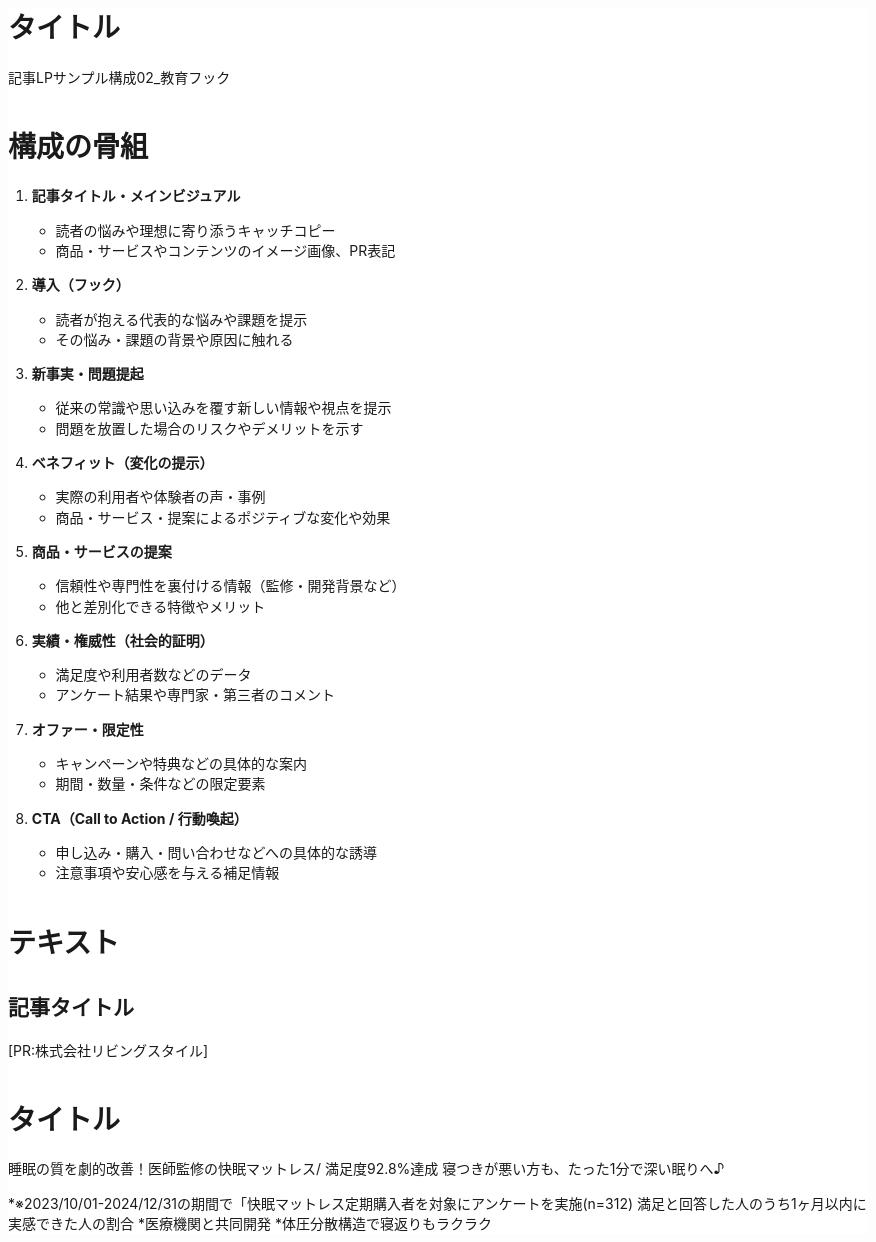 # タイトル
記事LPサンプル構成02_教育フック

# 構成の骨組

1. **記事タイトル・メインビジュアル**
   * 読者の悩みや理想に寄り添うキャッチコピー
   * 商品・サービスやコンテンツのイメージ画像、PR表記

2. **導入（フック）**
   * 読者が抱える代表的な悩みや課題を提示
   * その悩み・課題の背景や原因に触れる

3. **新事実・問題提起**
   * 従来の常識や思い込みを覆す新しい情報や視点を提示
   * 問題を放置した場合のリスクやデメリットを示す

4. **ベネフィット（変化の提示）**
   * 実際の利用者や体験者の声・事例
   * 商品・サービス・提案によるポジティブな変化や効果

5. **商品・サービスの提案**
   * 信頼性や専門性を裏付ける情報（監修・開発背景など）
   * 他と差別化できる特徴やメリット

6. **実績・権威性（社会的証明）**
   * 満足度や利用者数などのデータ
   * アンケート結果や専門家・第三者のコメント

7. **オファー・限定性**
   * キャンペーンや特典などの具体的な案内
   * 期間・数量・条件などの限定要素

8. **CTA（Call to Action / 行動喚起）**
   * 申し込み・購入・問い合わせなどへの具体的な誘導
   * 注意事項や安心感を与える補足情報



# テキスト

## 記事タイトル

[PR:株式会社リビングスタイル]

# タイトル
睡眠の質を劇的改善！医師監修の快眠マットレス/ 満足度92.8%達成
寝つきが悪い方も、たった1分で深い眠りへ♪

*※2023/10/01-2024/12/31の期間で「快眠マットレス定期購入者を対象にアンケートを実施(n=312) 満足と回答した人のうち1ヶ月以内に実感できた人の割合
*医療機関と共同開発
*体圧分散構造で寝返りもラクラク
